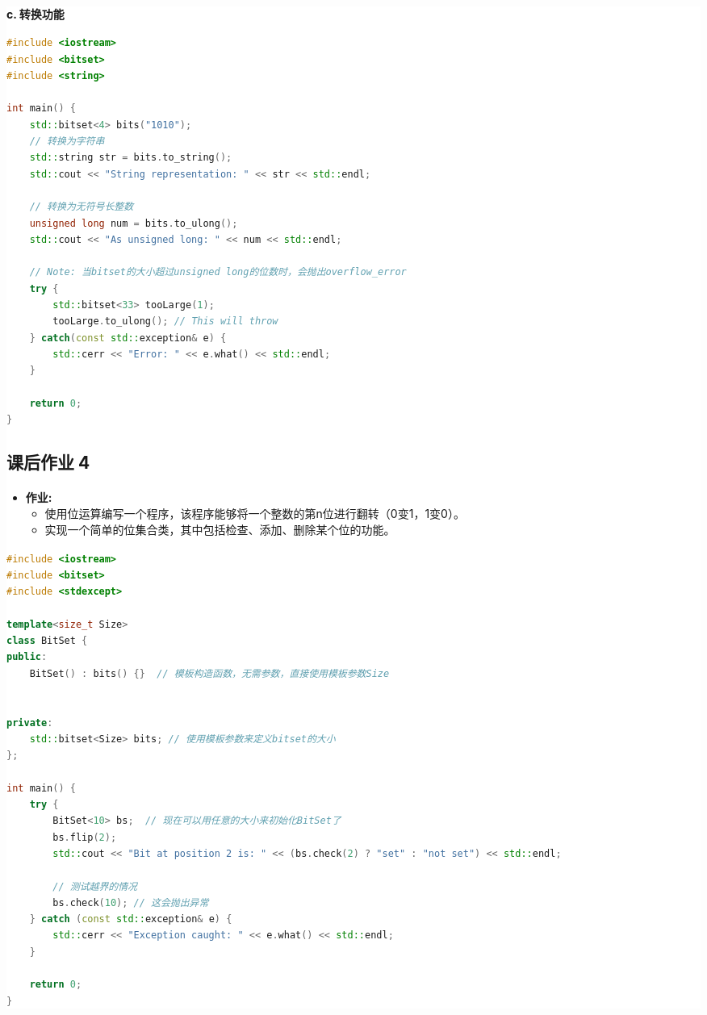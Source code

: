   **c. 转换功能**
  ```cpp
  #include <iostream>
  #include <bitset>
  #include <string>
  
  int main() {
      std::bitset<4> bits("1010");
      // 转换为字符串
      std::string str = bits.to_string();
      std::cout << "String representation: " << str << std::endl;
  
      // 转换为无符号长整数
      unsigned long num = bits.to_ulong();
      std::cout << "As unsigned long: " << num << std::endl;
  
      // Note: 当bitset的大小超过unsigned long的位数时，会抛出overflow_error
      try {
          std::bitset<33> tooLarge(1);
          tooLarge.to_ulong(); // This will throw
      } catch(const std::exception& e) {
          std::cerr << "Error: " << e.what() << std::endl;
      }
      
      return 0;
  }
  ```

## **课后作业 4**

- **作业:** 
  - 使用位运算编写一个程序，该程序能够将一个整数的第n位进行翻转（0变1，1变0）。
  - 实现一个简单的位集合类，其中包括检查、添加、删除某个位的功能。

```cpp
#include <iostream>
#include <bitset>
#include <stdexcept>

template<size_t Size>
class BitSet {
public:
    BitSet() : bits() {}  // 模板构造函数，无需参数，直接使用模板参数Size


private:
    std::bitset<Size> bits; // 使用模板参数来定义bitset的大小
};

int main() {
    try {
        BitSet<10> bs;  // 现在可以用任意的大小来初始化BitSet了
        bs.flip(2);
        std::cout << "Bit at position 2 is: " << (bs.check(2) ? "set" : "not set") << std::endl;

        // 测试越界的情况
        bs.check(10); // 这会抛出异常
    } catch (const std::exception& e) {
        std::cerr << "Exception caught: " << e.what() << std::endl;
    }

    return 0;
}
```

